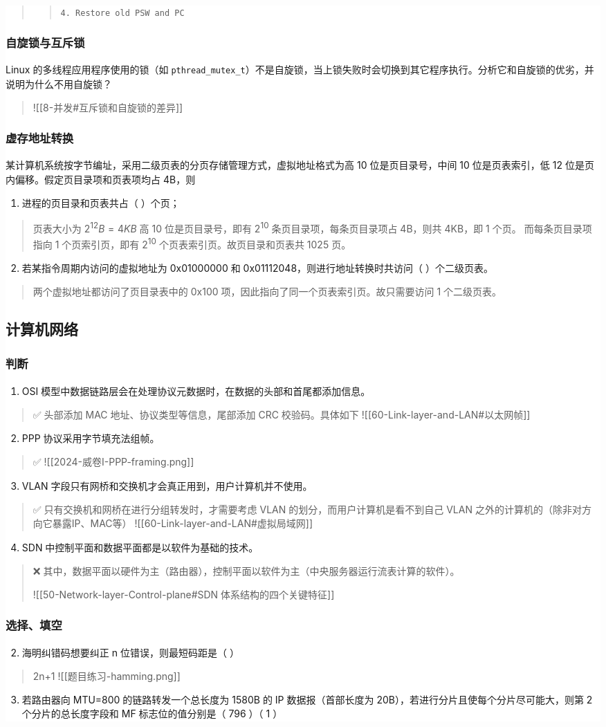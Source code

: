 > > 	4. Restore old PSW and PC

### 自旋锁与互斥锁

Linux 的多线程应用程序使用的锁（如 `pthread_mutex_t`）不是自旋锁，当上锁失败时会切换到其它程序执行。分析它和自旋锁的优劣，并说明为什么不用自旋锁？

> ![[8-并发#互斥锁和自旋锁的差异]]

### 虚存地址转换

某计算机系统按字节编址，采用二级页表的分页存储管理方式，虚拟地址格式为高 10 位是页目录号，中间 10 位是页表索引，低 12 位是页内偏移。假定页目录项和页表项均占 4B，则
1. 进程的页目录和页表共占（    ）个页；

> 页表大小为 $2^{12}B=4KB$
> 高 10 位是页目录号，即有 $2^{10}$ 条页目录项，每条页目录项占 4B，则共 4KB，即 1 个页。
> 而每条页目录项指向 1 个页索引页，即有 $2^{10}$ 个页表索引页。故页目录和页表共 1025 页。

2. 若某指令周期内访问的虚拟地址为 0x01000000 和 0x01112048，则进行地址转换时共访问（    ）个二级页表。

> 两个虚拟地址都访问了页目录表中的 0x100 项，因此指向了同一个页表索引页。故只需要访问 1 个二级页表。

## 计算机网络

### 判断

1. OSI 模型中数据链路层会在处理协议元数据时，在数据的头部和首尾都添加信息。

> ✅
> 头部添加 MAC 地址、协议类型等信息，尾部添加 CRC 校验码。具体如下
> ![[60-Link-layer-and-LAN#以太网帧]]

2. PPP 协议采用字节填充法组帧。

> ✅ 
> ![[2024-威卷I-PPP-framing.png]]

3. VLAN 字段只有网桥和交换机才会真正用到，用户计算机并不使用。

> ✅ 
> 只有交换机和网桥在进行分组转发时，才需要考虑 VLAN 的划分，而用户计算机是看不到自己 VLAN 之外的计算机的（除非对方向它暴露IP、MAC等）
> ![[60-Link-layer-and-LAN#虚拟局域网]]

4. SDN 中控制平面和数据平面都是以软件为基础的技术。

> ❌ 其中，数据平面以硬件为主（路由器），控制平面以软件为主（中央服务器运行流表计算的软件）。
> 
> ![[50-Network-layer-Control-plane#SDN 体系结构的四个关键特征]]

### 选择、填空

2. 海明纠错码想要纠正 n 位错误，则最短码距是（    ）

> 2n+1
> ![[题目练习-hamming.png]]

3. 若路由器向 MTU=800 的链路转发一个总长度为 1580B 的 IP 数据报（首部长度为 20B），若进行分片且使每个分片尽可能大，则第 2 个分片的总长度字段和 MF 标志位的值分别是（  796  ）（  1  ）
